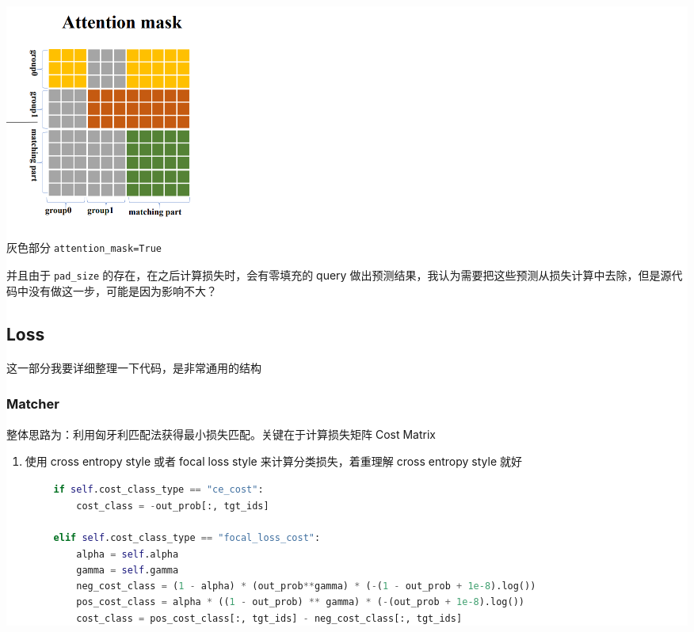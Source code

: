    <img src="DETR Series 2.0/image-20230407151520353.png" alt="image-20230407151520353" style="zoom:50%;" />

   灰色部分 `attention_mask=True`

并且由于 `pad_size` 的存在，在之后计算损失时，会有零填充的 query 做出预测结果，我认为需要把这些预测从损失计算中去除，但是源代码中没有做这一步，可能是因为影响不大？

## Loss

这一部分我要详细整理一下代码，是非常通用的结构

### Matcher

整体思路为：利用匈牙利匹配法获得最小损失匹配。关键在于计算损失矩阵 Cost Matrix

1. 使用 cross entropy style 或者 focal loss style 来计算分类损失，着重理解 cross entropy style 就好

   ```python
        if self.cost_class_type == "ce_cost":
            cost_class = -out_prob[:, tgt_ids]
            
        elif self.cost_class_type == "focal_loss_cost":
            alpha = self.alpha
            gamma = self.gamma
            neg_cost_class = (1 - alpha) * (out_prob**gamma) * (-(1 - out_prob + 1e-8).log())
            pos_cost_class = alpha * ((1 - out_prob) ** gamma) * (-(out_prob + 1e-8).log())
            cost_class = pos_cost_class[:, tgt_ids] - neg_cost_class[:, tgt_ids]
   ```
